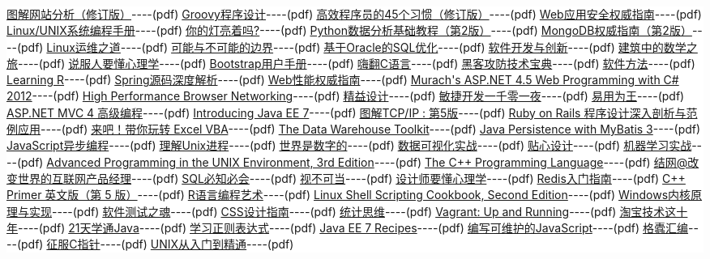 [图解网站分析（修订版）](https://book.douban.com/subject/26148605)----(pdf)
[Groovy程序设计](https://book.douban.com/subject/26115995)----(pdf)
[高效程序员的45个习惯（修订版）](https://book.douban.com/subject/26098849)----(pdf)
[Web应用安全权威指南](https://book.douban.com/subject/26077205)----(pdf)
[Linux/UNIX系统编程手册](https://book.douban.com/subject/25809330)----(pdf)
[你的灯亮着吗?](https://book.douban.com/subject/25772550)----(pdf)
[Python数据分析基础教程（第2版）](https://book.douban.com/subject/25798462)----(pdf)
[MongoDB权威指南（第2版）](https://book.douban.com/subject/25798102)----(pdf)
[Linux运维之道](https://book.douban.com/subject/25793573)----(pdf)
[可能与不可能的边界](https://book.douban.com/subject/25779326)----(pdf)
[基于Oracle的SQL优化](https://book.douban.com/subject/25773220)----(pdf)
[软件开发与创新](https://book.douban.com/subject/25827296)----(pdf)
[建筑中的数学之旅](https://book.douban.com/subject/25793478)----(pdf)
[说服人要懂心理学](https://book.douban.com/subject/25793428)----(pdf)
[Bootstrap用户手册](https://book.douban.com/subject/25697421)----(pdf)
[嗨翻C语言](https://book.douban.com/subject/25703412)----(pdf)
[黑客攻防技术宝典](https://book.douban.com/subject/25697429)----(pdf)
[软件方法](https://book.douban.com/subject/25755508)----(pdf)
[Learning R](https://book.douban.com/subject/24392865)----(pdf)
[Spring源码深度解析](https://book.douban.com/subject/25866350)----(pdf)
[Web性能权威指南](https://book.douban.com/subject/25856314)----(pdf)
[Murach's ASP.NET 4.5 Web Programming with C# 2012](https://book.douban.com/subject/26107372)----(pdf)
[High Performance Browser Networking](https://book.douban.com/subject/21866396)----(pdf)
[精益设计](https://book.douban.com/subject/24896848)----(pdf)
[敏捷开发一千零一夜](https://book.douban.com/subject/24868490)----(pdf)
[易用为王](https://book.douban.com/subject/24858505)----(pdf)
[ASP.NET MVC 4 高级编程](https://book.douban.com/subject/25746580)----(pdf)
[Introducing Java EE 7](https://book.douban.com/subject/24638629)----(pdf)
[图解TCP/IP : 第5版](https://book.douban.com/subject/24737674)----(pdf)
[Ruby on Rails 程序设计深入剖析与范例应用](https://book.douban.com/subject/26262805)----(pdf)
[来吧！带你玩转 Excel VBA](https://book.douban.com/subject/24758390)----(pdf)
[The Data Warehouse Toolkit](https://book.douban.com/subject/20560163)----(pdf)
[Java Persistence with MyBatis 3](https://book.douban.com/subject/24833391)----(pdf)
[JavaScript异步编程](https://book.douban.com/subject/24319975)----(pdf)
[理解Unix进程](https://book.douban.com/subject/24298701)----(pdf)
[世界是数字的](https://book.douban.com/subject/24749903)----(pdf)
[数据可视化实战](https://book.douban.com/subject/24748670)----(pdf)
[贴心设计](https://book.douban.com/subject/24720342)----(pdf)
[机器学习实战](https://book.douban.com/subject/24703171)----(pdf)
[Advanced Programming in the UNIX Environment, 3rd Edition](https://book.douban.com/subject/11937511)----(pdf)
[The C++ Programming Language](https://book.douban.com/subject/7053134)----(pdf)
[结网@改变世界的互联网产品经理](https://book.douban.com/subject/24305938)----(pdf)
[SQL必知必会](https://book.douban.com/subject/24250054)----(pdf)
[视不可当](https://book.douban.com/subject/23855771)----(pdf)
[设计师要懂心理学](https://book.douban.com/subject/23708491)----(pdf)
[Redis入门指南](https://book.douban.com/subject/24522045)----(pdf)
[C++ Primer 英文版（第 5 版）](https://book.douban.com/subject/24089577)----(pdf)
[R语言编程艺术](https://book.douban.com/subject/24699632)----(pdf)
[Linux Shell Scripting Cookbook, Second Edition](https://book.douban.com/subject/24669816)----(pdf)
[Windows内核原理与实现](https://book.douban.com/subject/24534921)----(pdf)
[软件测试之魂](https://book.douban.com/subject/24396570)----(pdf)
[CSS设计指南](https://book.douban.com/subject/23123255)----(pdf)
[统计思维](https://book.douban.com/subject/24381562)----(pdf)
[Vagrant: Up and Running](https://book.douban.com/subject/20491068)----(pdf)
[淘宝技术这十年](https://book.douban.com/subject/24335672)----(pdf)
[21天学通Java](https://book.douban.com/subject/23780708)----(pdf)
[学习正则表达式](https://book.douban.com/subject/22601258)----(pdf)
[Java EE 7 Recipes](https://book.douban.com/subject/11503548)----(pdf)
[编写可维护的JavaScript](https://book.douban.com/subject/21792530)----(pdf)
[格蠹汇编](https://book.douban.com/subject/22994051)----(pdf)
[征服C指针](https://book.douban.com/subject/21317828)----(pdf)
[UNIX从入门到精通](https://book.douban.com/subject/21248940)----(pdf)